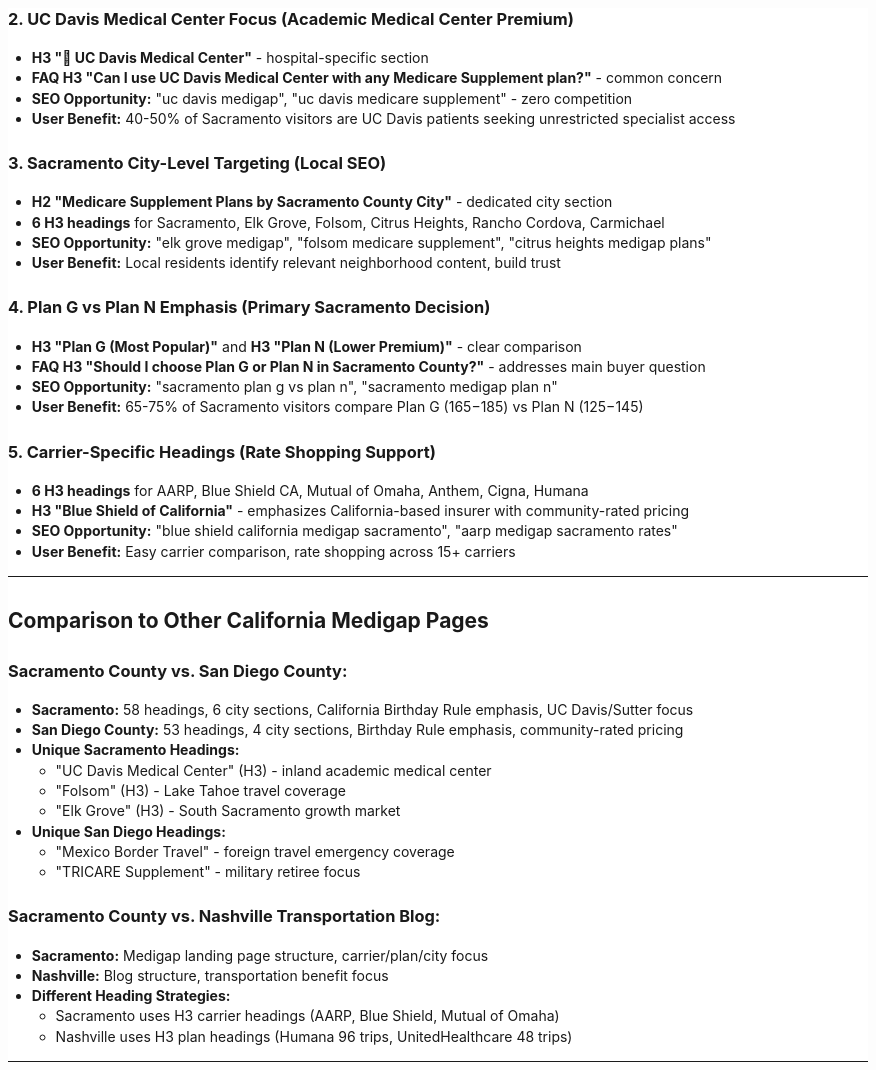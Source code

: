 ### 2. UC Davis Medical Center Focus (Academic Medical Center Premium)
- **H3 "🏥 UC Davis Medical Center"** - hospital-specific section
- **FAQ H3 "Can I use UC Davis Medical Center with any Medicare Supplement plan?"** - common concern
- **SEO Opportunity:** "uc davis medigap", "uc davis medicare supplement" - zero competition
- **User Benefit:** 40-50% of Sacramento visitors are UC Davis patients seeking unrestricted specialist access

### 3. Sacramento City-Level Targeting (Local SEO)
- **H2 "Medicare Supplement Plans by Sacramento County City"** - dedicated city section
- **6 H3 headings** for Sacramento, Elk Grove, Folsom, Citrus Heights, Rancho Cordova, Carmichael
- **SEO Opportunity:** "elk grove medigap", "folsom medicare supplement", "citrus heights medigap plans"
- **User Benefit:** Local residents identify relevant neighborhood content, build trust

### 4. Plan G vs Plan N Emphasis (Primary Sacramento Decision)
- **H3 "Plan G (Most Popular)"** and **H3 "Plan N (Lower Premium)"** - clear comparison
- **FAQ H3 "Should I choose Plan G or Plan N in Sacramento County?"** - addresses main buyer question
- **SEO Opportunity:** "sacramento plan g vs plan n", "sacramento medigap plan n"
- **User Benefit:** 65-75% of Sacramento visitors compare Plan G ($165-$185) vs Plan N ($125-$145)

### 5. Carrier-Specific Headings (Rate Shopping Support)
- **6 H3 headings** for AARP, Blue Shield CA, Mutual of Omaha, Anthem, Cigna, Humana
- **H3 "Blue Shield of California"** - emphasizes California-based insurer with community-rated pricing
- **SEO Opportunity:** "blue shield california medigap sacramento", "aarp medigap sacramento rates"
- **User Benefit:** Easy carrier comparison, rate shopping across 15+ carriers

---

## Comparison to Other California Medigap Pages

### Sacramento County vs. San Diego County:
- **Sacramento:** 58 headings, 6 city sections, California Birthday Rule emphasis, UC Davis/Sutter focus
- **San Diego County:** 53 headings, 4 city sections, Birthday Rule emphasis, community-rated pricing
- **Unique Sacramento Headings:**
  - "UC Davis Medical Center" (H3) - inland academic medical center
  - "Folsom" (H3) - Lake Tahoe travel coverage
  - "Elk Grove" (H3) - South Sacramento growth market
- **Unique San Diego Headings:**
  - "Mexico Border Travel" - foreign travel emergency coverage
  - "TRICARE Supplement" - military retiree focus

### Sacramento County vs. Nashville Transportation Blog:
- **Sacramento:** Medigap landing page structure, carrier/plan/city focus
- **Nashville:** Blog structure, transportation benefit focus
- **Different Heading Strategies:**
  - Sacramento uses H3 carrier headings (AARP, Blue Shield, Mutual of Omaha)
  - Nashville uses H3 plan headings (Humana 96 trips, UnitedHealthcare 48 trips)

---